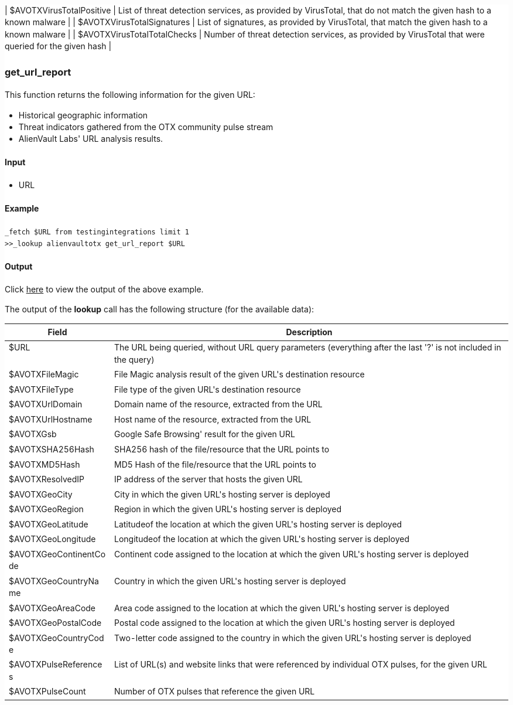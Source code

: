 | $AVOTXVirusTotalPositive | List of threat detection services, as provided by VirusTotal, that do not match the given hash to a known malware |
| $AVOTXVirusTotalSignatures | List of signatures, as provided by VirusTotal, that match the given hash to a known malware |
| $AVOTXVirusTotalTotalChecks | Number of threat detection services, as provided by VirusTotal that were queried for the given hash |

### get_url_report

This function returns the following information for the given URL:

- Historical geographic information
- Threat indicators gathered from the OTX community pulse stream
- AlienVault Labs&#39; URL analysis results.

#### Input

- URL

#### Example
```
_fetch $URL from testingintegrations limit 1
>>_lookup alienvaultotx get_url_report $URL
```
#### Output

Click [here](https://drive.google.com/open?id=1JvMN84a0yyqrDopqTLVrP1sIXdEqvYJA) to view the output of the above example.

The output of the **lookup** call has the following structure (for the available data):

| **Field** | **Description** |
| --- | --- |
| $URL | The URL being queried, without URL query parameters (everything after the last &#39;?&#39; is not included in the query) |
| $AVOTXFileMagic | File Magic analysis result of the given URL&#39;s destination resource |
| $AVOTXFileType | File type of the given URL&#39;s destination resource |
| $AVOTXUrlDomain | Domain name of the resource, extracted from the URL |
| $AVOTXUrlHostname | Host name of the resource, extracted from the URL |
| $AVOTXGsb | Google Safe Browsing&#39; result for the given URL |
| $AVOTXSHA256Hash | SHA256 hash of the file/resource that the URL points to |
| $AVOTXMD5Hash | MD5 Hash of the file/resource that the URL points to |
| $AVOTXResolvedIP | IP address of the server that hosts the given URL |
| $AVOTXGeoCity | City in which the given URL&#39;s hosting server is deployed |
| $AVOTXGeoRegion | Region in which the given URL&#39;s hosting server is deployed |
| $AVOTXGeoLatitude | Latitudeof the location at which the given URL&#39;s hosting server is deployed |
| $AVOTXGeoLongitude | Longitudeof the location at which the given URL&#39;s hosting server is deployed |
| $AVOTXGeoContinentCode | Continent code assigned to the location at which the given URL&#39;s hosting server is deployed |
| $AVOTXGeoCountryName | Country in which the given URL&#39;s hosting server is deployed |
| $AVOTXGeoAreaCode | Area code assigned to the location at which the given URL&#39;s hosting server is deployed |
| $AVOTXGeoPostalCode | Postal code assigned to the location at which the given URL&#39;s hosting server is deployed |
| $AVOTXGeoCountryCode | Two-letter code assigned to the country in which the given URL&#39;s hosting server is deployed |
| $AVOTXPulseReferences | List of URL(s) and website links that were referenced by individual OTX pulses, for the given URL |
| $AVOTXPulseCount | Number of OTX pulses that reference the given URL |